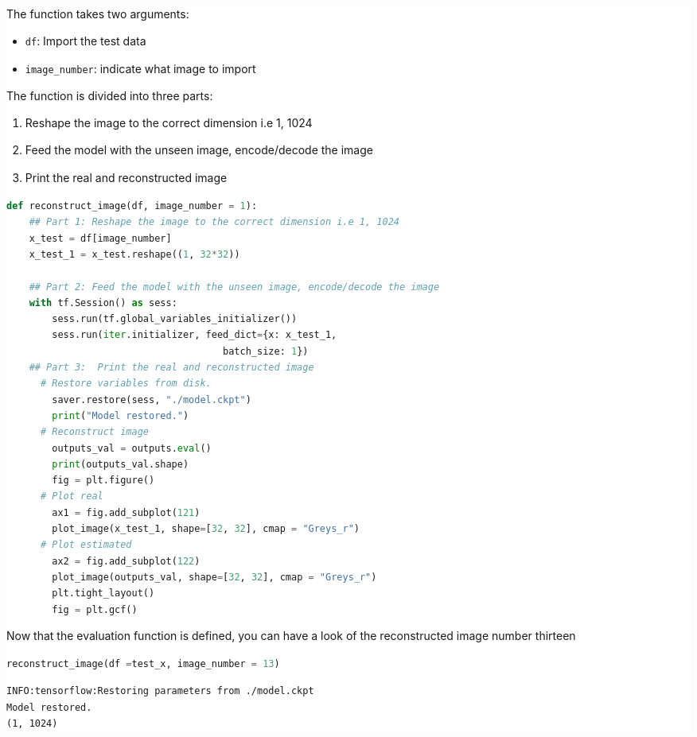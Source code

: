 The function takes two arguments:

-   `df`: Import the test data

-   `image_number`: indicate what image to import

The function is divided into three parts:

1.  Reshape the image to the correct dimension i.e 1, 1024

2.  Feed the model with the unseen image, encode/decode the image

3.  Print the real and reconstructed image


```python
def reconstruct_image(df, image_number = 1):
    ## Part 1: Reshape the image to the correct dimension i.e 1, 1024
    x_test = df[image_number]
    x_test_1 = x_test.reshape((1, 32*32))
    
    ## Part 2: Feed the model with the unseen image, encode/decode the image
    with tf.Session() as sess:     
        sess.run(tf.global_variables_initializer()) 
        sess.run(iter.initializer, feed_dict={x: x_test_1,
                                      batch_size: 1})
    ## Part 3:  Print the real and reconstructed image
      # Restore variables from disk.
        saver.restore(sess, "./model.ckpt")  
        print("Model restored.")
      # Reconstruct image
        outputs_val = outputs.eval()
        print(outputs_val.shape)
        fig = plt.figure()
      # Plot real
        ax1 = fig.add_subplot(121)
        plot_image(x_test_1, shape=[32, 32], cmap = "Greys_r")
      # Plot estimated
        ax2 = fig.add_subplot(122)
        plot_image(outputs_val, shape=[32, 32], cmap = "Greys_r")
        plt.tight_layout()
        fig = plt.gcf()
```

Now that the evaluation function is defined, you can have a look of the
reconstructed image number thirteen


```python
reconstruct_image(df =test_x, image_number = 13)

```

    INFO:tensorflow:Restoring parameters from ./model.ckpt
    Model restored.
    (1, 1024)

